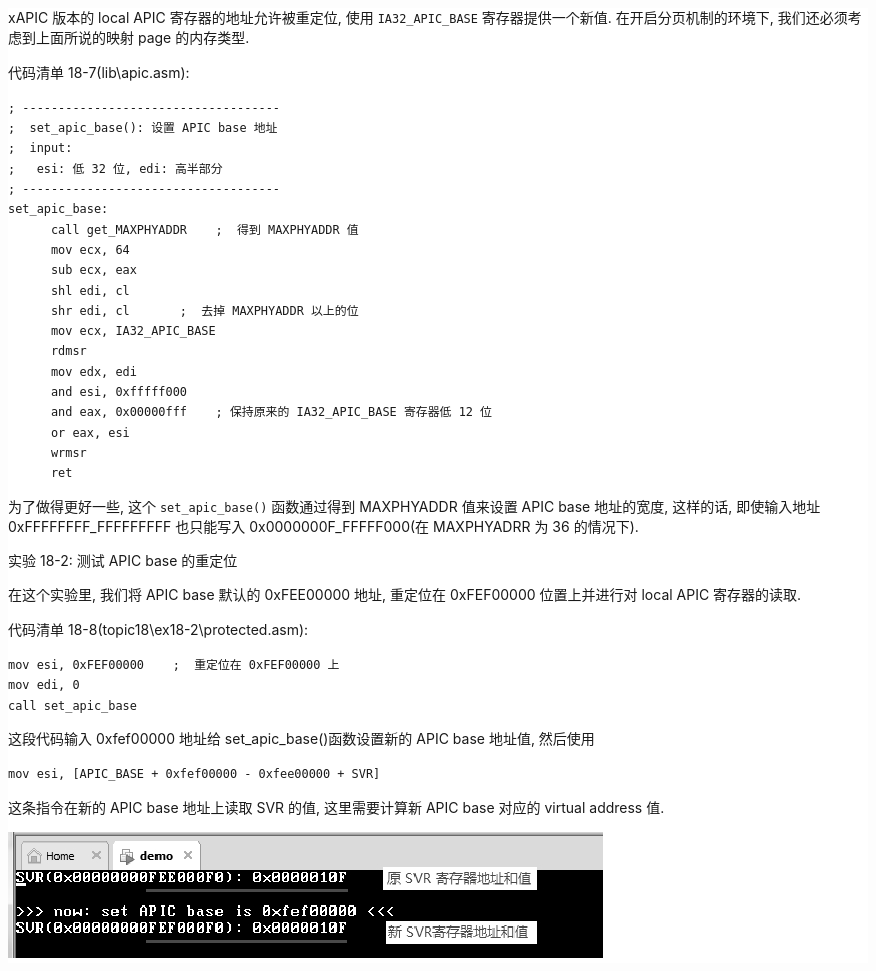 xAPIC 版本的 local APIC 寄存器的地址允许被重定位, 使用 `IA32_APIC_BASE` 寄存器提供一个新值. 在开启分页机制的环境下, 我们还必须考虑到上面所说的映射 page 的内存类型.

代码清单 18-7(lib\apic.asm):

```x86asm
; ------------------------------------
;  set_apic_base(): 设置 APIC base 地址
;  input:
;   esi: 低 32 位, edi: 高半部分
; ------------------------------------
set_apic_base:
      call get_MAXPHYADDR    ;  得到 MAXPHYADDR 值
      mov ecx, 64
      sub ecx, eax
      shl edi, cl
      shr edi, cl       ;  去掉 MAXPHYADDR 以上的位
      mov ecx, IA32_APIC_BASE
      rdmsr
      mov edx, edi
      and esi, 0xfffff000
      and eax, 0x00000fff    ; 保持原来的 IA32_APIC_BASE 寄存器低 12 位
      or eax, esi
      wrmsr
      ret
```

为了做得更好一些, 这个 `set_apic_base()` 函数通过得到 MAXPHYADDR 值来设置 APIC base 地址的宽度, 这样的话, 即使输入地址 0xFFFFFFFF\_FFFFFFFFF 也只能写入 0x0000000F\_FFFFF000(在 MAXPHYADRR 为 36 的情况下).

实验 18-2: 测试 APIC base 的重定位

在这个实验里, 我们将 APIC base 默认的 0xFEE00000 地址, 重定位在 0xFEF00000 位置上并进行对 local APIC 寄存器的读取.

代码清单 18-8(topic18\ex18-2\protected.asm):

```x86asm
mov esi, 0xFEF00000    ;  重定位在 0xFEF00000 上
mov edi, 0
call set_apic_base
```

这段代码输入 0xfef00000 地址给 set\_apic\_base()函数设置新的 APIC base 地址值, 然后使用

```x86asm
mov esi, [APIC_BASE + 0xfef00000 - 0xfee00000 + SVR]
```

这条指令在新的 APIC base 地址上读取 SVR 的值, 这里需要计算新 APIC base 对应的 virtual address 值.

![config](./images/10.png)
